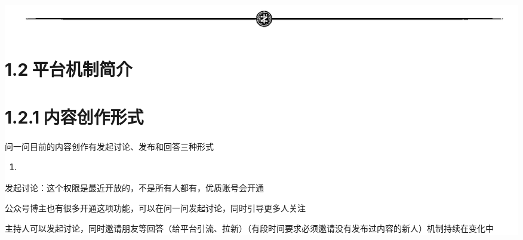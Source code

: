 ![](img/858fa57bfc2ee14e654e7183b2540202.png)

# 1.2 平台机制简介

# 1.2.1 内容创作形式

问一问目前的内容创作有发起讨论、发布和回答三种形式

1.

发起讨论：这个权限是最近开放的，不是所有人都有，优质账号会开通

公众号博主也有很多开通这项功能，可以在问一问发起讨论，同时引导更多人关注

主持人可以发起讨论，同时邀请朋友等回答（给平台引流、拉新）（有段时间要求必须邀请没有发布过内容的新人）机制持续在变化中
